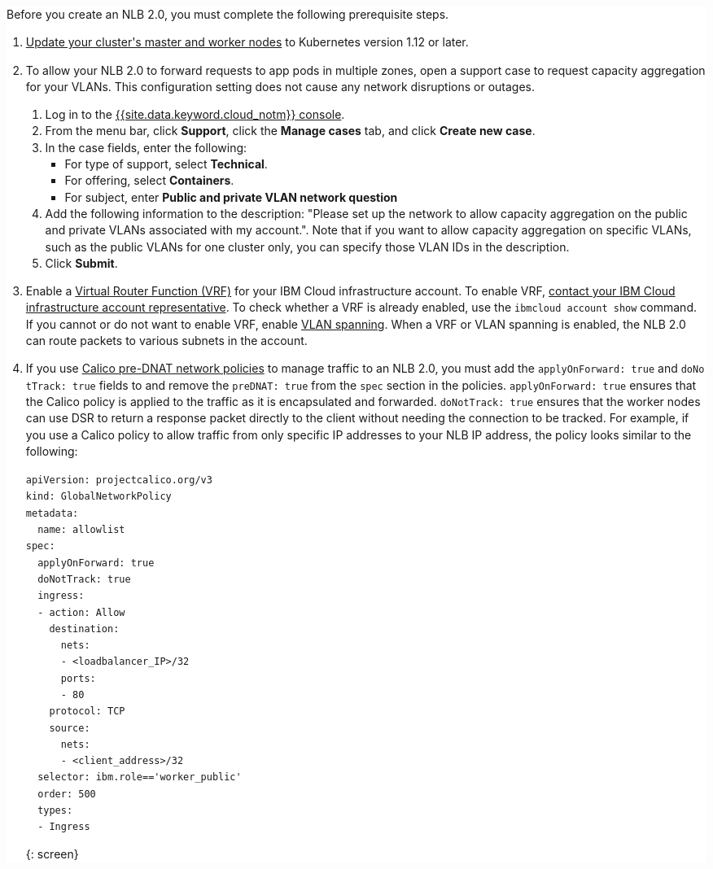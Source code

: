 Before you create an NLB 2.0, you must complete the following prerequisite steps.

1. [Update your cluster's master and worker nodes](/docs/containers?topic=containers-update) to Kubernetes version 1.12 or later.

2. To allow your NLB 2.0 to forward requests to app pods in multiple zones, open a support case to request capacity aggregation for your VLANs. This configuration setting does not cause any network disruptions or outages.
    1. Log in to the [{{site.data.keyword.cloud_notm}} console](https://cloud.ibm.com/).
    2. From the menu bar, click **Support**, click the **Manage cases** tab, and click **Create new case**.
    3. In the case fields, enter the following:
       * For type of support, select **Technical**.
       * For offering, select **Containers**.
       * For subject, enter **Public and private VLAN network question**
    4. Add the following information to the description: "Please set up the network to allow capacity aggregation on the public and private VLANs associated with my account.". Note that if you want to allow capacity aggregation on specific VLANs, such as the public VLANs for one cluster only, you can specify those VLAN IDs in the description.
    5. Click **Submit**.

3. Enable a [Virtual Router Function (VRF)](/docs/dl?topic=dl-overview-of-virtual-routing-and-forwarding-vrf-on-ibm-cloud) for your IBM Cloud infrastructure account. To enable VRF, [contact your IBM Cloud infrastructure account representative](/docs/dl?topic=dl-overview-of-virtual-routing-and-forwarding-vrf-on-ibm-cloud#benefits-of-moving-to-vrf). To check whether a VRF is already enabled, use the `ibmcloud account show` command. If you cannot or do not want to enable VRF, enable [VLAN spanning](/docs/vlans?topic=vlans-vlan-spanning#vlan-spanning). When a VRF or VLAN spanning is enabled, the NLB 2.0 can route packets to various subnets in the account.

4. If you use [Calico pre-DNAT network policies](/docs/containers?topic=containers-network_policies#block_ingress) to manage traffic to an NLB 2.0, you must add the `applyOnForward: true` and `doNotTrack: true` fields to and remove the `preDNAT: true` from the `spec` section in the policies. `applyOnForward: true` ensures that the Calico policy is applied to the traffic as it is encapsulated and forwarded. `doNotTrack: true` ensures that the worker nodes can use DSR to return a response packet directly to the client without needing the connection to be tracked. For example, if you use a Calico policy to allow traffic from only specific IP addresses to your NLB IP address, the policy looks similar to the following:
    ```
    apiVersion: projectcalico.org/v3
    kind: GlobalNetworkPolicy
    metadata:
      name: allowlist
    spec:
      applyOnForward: true
      doNotTrack: true
      ingress:
      - action: Allow
        destination:
          nets:
          - <loadbalancer_IP>/32
          ports:
          - 80
        protocol: TCP
        source:
          nets:
          - <client_address>/32
      selector: ibm.role=='worker_public'
      order: 500
      types:
      - Ingress
    ```
    {: screen}
